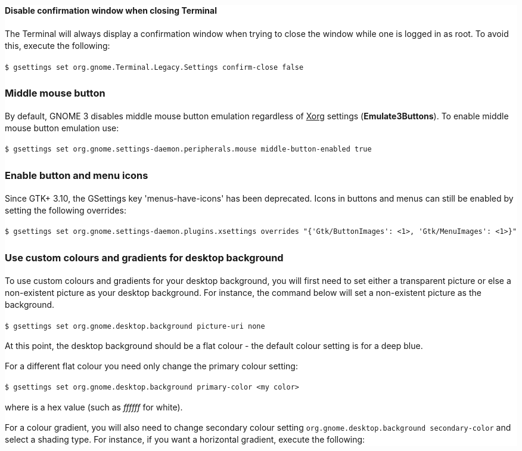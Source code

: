 #### Disable confirmation window when closing Terminal

The Terminal will always display a confirmation window when trying to close the window while one is logged in as root. To avoid this, execute the following:

```
$ gsettings set org.gnome.Terminal.Legacy.Settings confirm-close false

```

### Middle mouse button

By default, GNOME 3 disables middle mouse button emulation regardless of [Xorg](/index.php/Xorg "Xorg") settings (**Emulate3Buttons**). To enable middle mouse button emulation use:

```
$ gsettings set org.gnome.settings-daemon.peripherals.mouse middle-button-enabled true

```

### Enable button and menu icons

Since GTK+ 3.10, the GSettings key 'menus-have-icons' has been deprecated. Icons in buttons and menus can still be enabled by setting the following overrides:

```
$ gsettings set org.gnome.settings-daemon.plugins.xsettings overrides "{'Gtk/ButtonImages': <1>, 'Gtk/MenuImages': <1>}"

```

### Use custom colours and gradients for desktop background

To use custom colours and gradients for your desktop background, you will first need to set either a transparent picture or else a non-existent picture as your desktop background. For instance, the command below will set a non-existent picture as the background.

```
$ gsettings set org.gnome.desktop.background picture-uri none

```

At this point, the desktop background should be a flat colour - the default colour setting is for a deep blue.

For a different flat colour you need only change the primary colour setting:

```
$ gsettings set org.gnome.desktop.background primary-color <my color>

```

where <my color> is a hex value (such as _ffffff_ for white).

For a colour gradient, you will also need to change secondary colour setting `org.gnome.desktop.background secondary-color` and select a shading type. For instance, if you want a horizontal gradient, execute the following:
